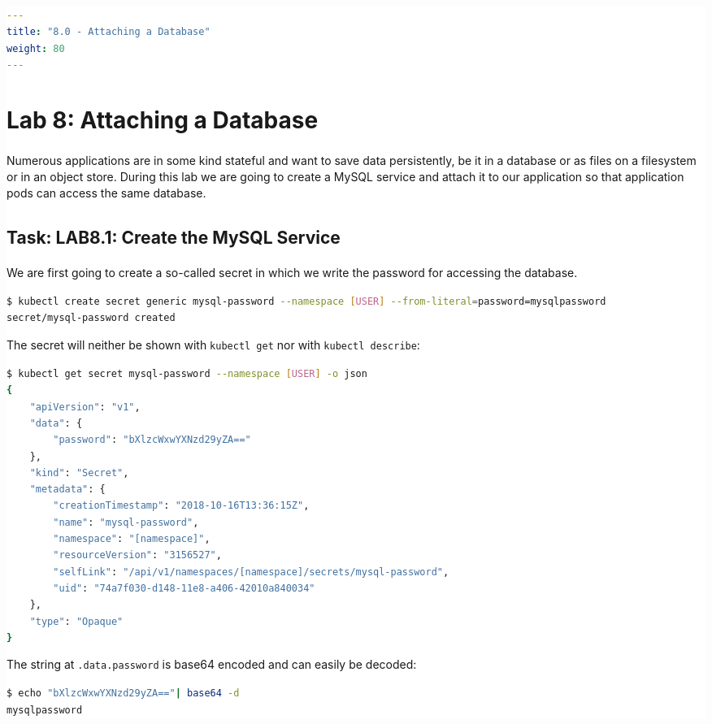 ```yaml
---
title: "8.0 - Attaching a Database"
weight: 80
---
```


# Lab 8: Attaching a Database

Numerous applications are in some kind stateful and want to save data persistently, be it in a database or as files on a filesystem or in an object store. During this lab we are going to create a MySQL service and attach it to our application so that application pods can access the same database.


## Task: LAB8.1: Create the MySQL Service


We are first going to create a so-called secret in which we write the password for accessing the database.

```bash
$ kubectl create secret generic mysql-password --namespace [USER] --from-literal=password=mysqlpassword
secret/mysql-password created
```

The secret will neither be shown with `kubectl get` nor with `kubectl describe`:

```bash
$ kubectl get secret mysql-password --namespace [USER] -o json
{
    "apiVersion": "v1",
    "data": {
        "password": "bXlzcWxwYXNzd29yZA=="
    },
    "kind": "Secret",
    "metadata": {
        "creationTimestamp": "2018-10-16T13:36:15Z",
        "name": "mysql-password",
        "namespace": "[namespace]",
        "resourceVersion": "3156527",
        "selfLink": "/api/v1/namespaces/[namespace]/secrets/mysql-password",
        "uid": "74a7f030-d148-11e8-a406-42010a840034"
    },
    "type": "Opaque"
}
```

The string at `.data.password` is base64 encoded and can easily be decoded:

```bash
$ echo "bXlzcWxwYXNzd29yZA=="| base64 -d
mysqlpassword
```

